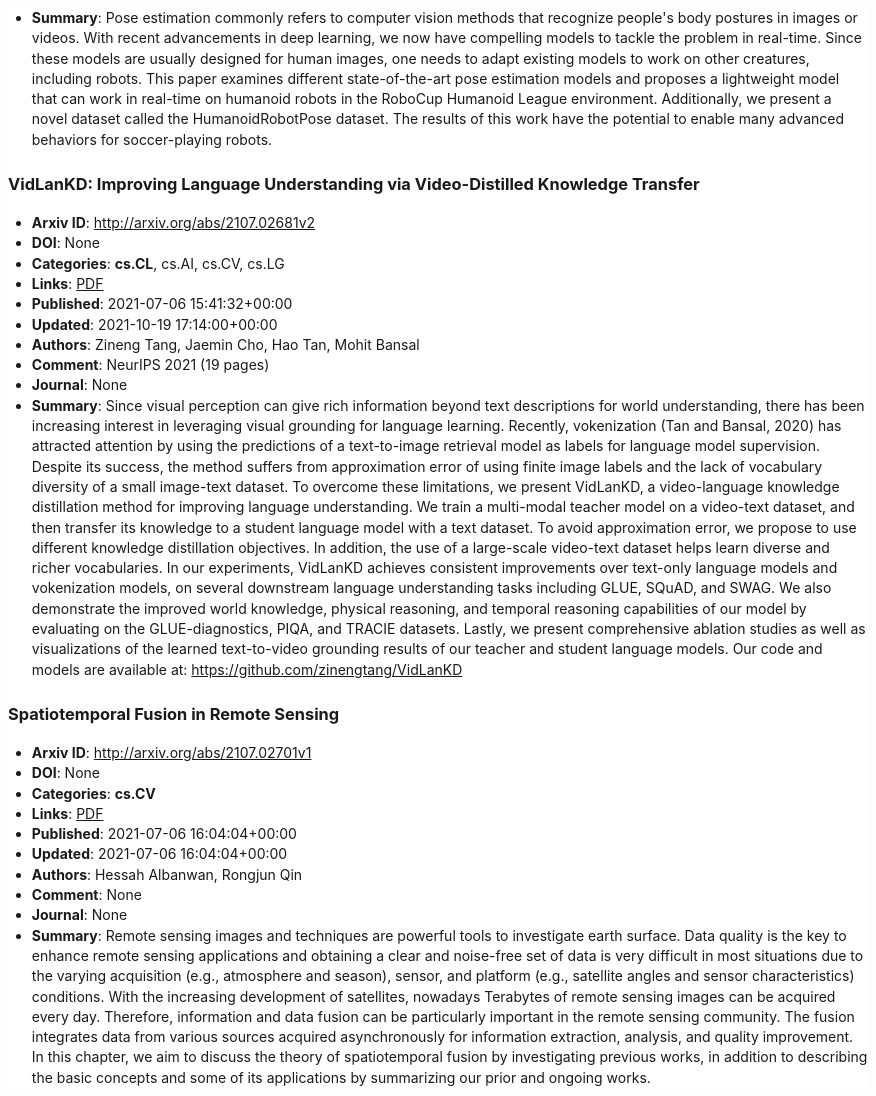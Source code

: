 - **Summary**: Pose estimation commonly refers to computer vision methods that recognize people's body postures in images or videos. With recent advancements in deep learning, we now have compelling models to tackle the problem in real-time. Since these models are usually designed for human images, one needs to adapt existing models to work on other creatures, including robots. This paper examines different state-of-the-art pose estimation models and proposes a lightweight model that can work in real-time on humanoid robots in the RoboCup Humanoid League environment. Additionally, we present a novel dataset called the HumanoidRobotPose dataset. The results of this work have the potential to enable many advanced behaviors for soccer-playing robots.



### VidLanKD: Improving Language Understanding via Video-Distilled Knowledge Transfer
- **Arxiv ID**: http://arxiv.org/abs/2107.02681v2
- **DOI**: None
- **Categories**: **cs.CL**, cs.AI, cs.CV, cs.LG
- **Links**: [PDF](http://arxiv.org/pdf/2107.02681v2)
- **Published**: 2021-07-06 15:41:32+00:00
- **Updated**: 2021-10-19 17:14:00+00:00
- **Authors**: Zineng Tang, Jaemin Cho, Hao Tan, Mohit Bansal
- **Comment**: NeurIPS 2021 (19 pages)
- **Journal**: None
- **Summary**: Since visual perception can give rich information beyond text descriptions for world understanding, there has been increasing interest in leveraging visual grounding for language learning. Recently, vokenization (Tan and Bansal, 2020) has attracted attention by using the predictions of a text-to-image retrieval model as labels for language model supervision. Despite its success, the method suffers from approximation error of using finite image labels and the lack of vocabulary diversity of a small image-text dataset. To overcome these limitations, we present VidLanKD, a video-language knowledge distillation method for improving language understanding. We train a multi-modal teacher model on a video-text dataset, and then transfer its knowledge to a student language model with a text dataset. To avoid approximation error, we propose to use different knowledge distillation objectives. In addition, the use of a large-scale video-text dataset helps learn diverse and richer vocabularies. In our experiments, VidLanKD achieves consistent improvements over text-only language models and vokenization models, on several downstream language understanding tasks including GLUE, SQuAD, and SWAG. We also demonstrate the improved world knowledge, physical reasoning, and temporal reasoning capabilities of our model by evaluating on the GLUE-diagnostics, PIQA, and TRACIE datasets. Lastly, we present comprehensive ablation studies as well as visualizations of the learned text-to-video grounding results of our teacher and student language models. Our code and models are available at: https://github.com/zinengtang/VidLanKD



### Spatiotemporal Fusion in Remote Sensing
- **Arxiv ID**: http://arxiv.org/abs/2107.02701v1
- **DOI**: None
- **Categories**: **cs.CV**
- **Links**: [PDF](http://arxiv.org/pdf/2107.02701v1)
- **Published**: 2021-07-06 16:04:04+00:00
- **Updated**: 2021-07-06 16:04:04+00:00
- **Authors**: Hessah Albanwan, Rongjun Qin
- **Comment**: None
- **Journal**: None
- **Summary**: Remote sensing images and techniques are powerful tools to investigate earth surface. Data quality is the key to enhance remote sensing applications and obtaining a clear and noise-free set of data is very difficult in most situations due to the varying acquisition (e.g., atmosphere and season), sensor, and platform (e.g., satellite angles and sensor characteristics) conditions. With the increasing development of satellites, nowadays Terabytes of remote sensing images can be acquired every day. Therefore, information and data fusion can be particularly important in the remote sensing community. The fusion integrates data from various sources acquired asynchronously for information extraction, analysis, and quality improvement. In this chapter, we aim to discuss the theory of spatiotemporal fusion by investigating previous works, in addition to describing the basic concepts and some of its applications by summarizing our prior and ongoing works.
